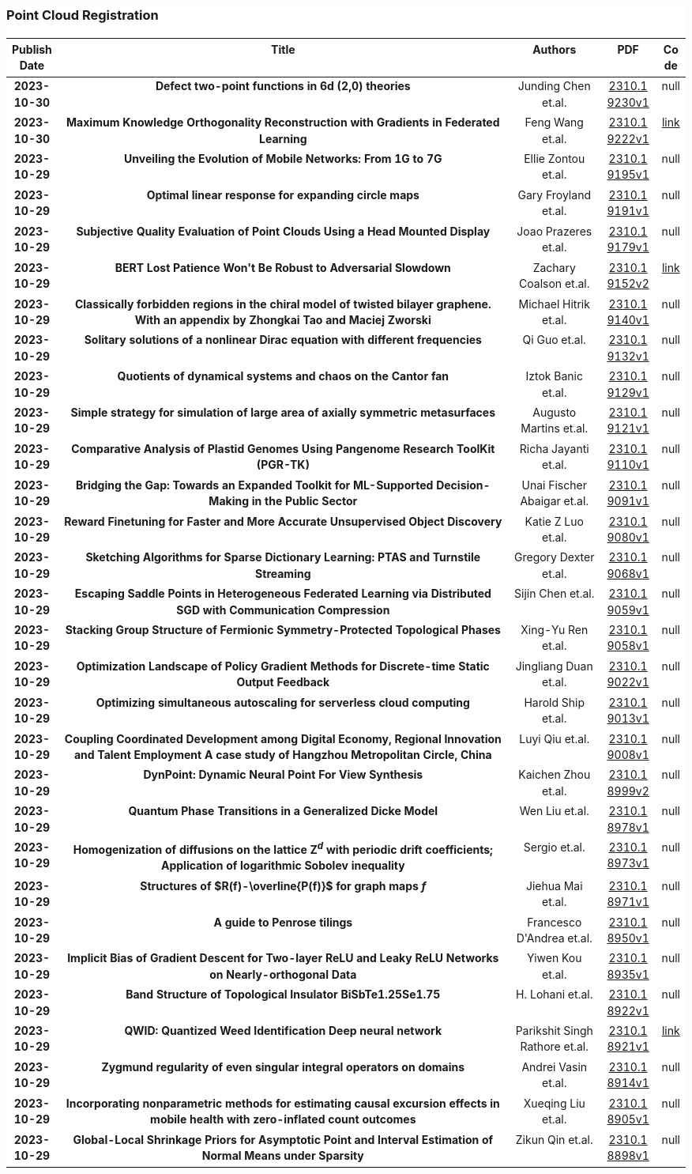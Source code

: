 ### Point Cloud Registration
|Publish Date|Title|Authors|PDF|Code|
| :---: | :---: | :---: | :---: | :---: |
|**2023-10-30**|**Defect two-point functions in 6d (2,0) theories**|Junding Chen et.al.|[2310.19230v1](http://arxiv.org/abs/2310.19230v1)|null|
|**2023-10-30**|**Maximum Knowledge Orthogonality Reconstruction with Gradients in Federated Learning**|Feng Wang et.al.|[2310.19222v1](http://arxiv.org/abs/2310.19222v1)|[link](https://github.com/wfwf10/mkor)|
|**2023-10-29**|**Unveiling the Evolution of Mobile Networks: From 1G to 7G**|Ellie Zontou et.al.|[2310.19195v1](http://arxiv.org/abs/2310.19195v1)|null|
|**2023-10-29**|**Optimal linear response for expanding circle maps**|Gary Froyland et.al.|[2310.19191v1](http://arxiv.org/abs/2310.19191v1)|null|
|**2023-10-29**|**Subjective Quality Evaluation of Point Clouds Using a Head Mounted Display**|Joao Prazeres et.al.|[2310.19179v1](http://arxiv.org/abs/2310.19179v1)|null|
|**2023-10-29**|**BERT Lost Patience Won't Be Robust to Adversarial Slowdown**|Zachary Coalson et.al.|[2310.19152v2](http://arxiv.org/abs/2310.19152v2)|[link](https://github.com/ztcoalson/waffle)|
|**2023-10-29**|**Classically forbidden regions in the chiral model of twisted bilayer graphene. With an appendix by Zhongkai Tao and Maciej Zworski**|Michael Hitrik et.al.|[2310.19140v1](http://arxiv.org/abs/2310.19140v1)|null|
|**2023-10-29**|**Solitary solutions of a nonlinear Dirac equation with different frequencies**|Qi Guo et.al.|[2310.19132v1](http://arxiv.org/abs/2310.19132v1)|null|
|**2023-10-29**|**Quotients of dynamical systems and chaos on the Cantor fan**|Iztok Banic et.al.|[2310.19129v1](http://arxiv.org/abs/2310.19129v1)|null|
|**2023-10-29**|**Simple strategy for simulation of large area of axially symmetric metasurfaces**|Augusto Martins et.al.|[2310.19121v1](http://arxiv.org/abs/2310.19121v1)|null|
|**2023-10-29**|**Comparative Analysis of Plastid Genomes Using Pangenome Research ToolKit (PGR-TK)**|Richa Jayanti et.al.|[2310.19110v1](http://arxiv.org/abs/2310.19110v1)|null|
|**2023-10-29**|**Bridging the Gap: Towards an Expanded Toolkit for ML-Supported Decision-Making in the Public Sector**|Unai Fischer Abaigar et.al.|[2310.19091v1](http://arxiv.org/abs/2310.19091v1)|null|
|**2023-10-29**|**Reward Finetuning for Faster and More Accurate Unsupervised Object Discovery**|Katie Z Luo et.al.|[2310.19080v1](http://arxiv.org/abs/2310.19080v1)|null|
|**2023-10-29**|**Sketching Algorithms for Sparse Dictionary Learning: PTAS and Turnstile Streaming**|Gregory Dexter et.al.|[2310.19068v1](http://arxiv.org/abs/2310.19068v1)|null|
|**2023-10-29**|**Escaping Saddle Points in Heterogeneous Federated Learning via Distributed SGD with Communication Compression**|Sijin Chen et.al.|[2310.19059v1](http://arxiv.org/abs/2310.19059v1)|null|
|**2023-10-29**|**Stacking Group Structure of Fermionic Symmetry-Protected Topological Phases**|Xing-Yu Ren et.al.|[2310.19058v1](http://arxiv.org/abs/2310.19058v1)|null|
|**2023-10-29**|**Optimization Landscape of Policy Gradient Methods for Discrete-time Static Output Feedback**|Jingliang Duan et.al.|[2310.19022v1](http://arxiv.org/abs/2310.19022v1)|null|
|**2023-10-29**|**Optimizing simultaneous autoscaling for serverless cloud computing**|Harold Ship et.al.|[2310.19013v1](http://arxiv.org/abs/2310.19013v1)|null|
|**2023-10-29**|**Coupling Coordinated Development among Digital Economy, Regional Innovation and Talent Employment A case study of Hangzhou Metropolitan Circle, China**|Luyi Qiu et.al.|[2310.19008v1](http://arxiv.org/abs/2310.19008v1)|null|
|**2023-10-29**|**DynPoint: Dynamic Neural Point For View Synthesis**|Kaichen Zhou et.al.|[2310.18999v2](http://arxiv.org/abs/2310.18999v2)|null|
|**2023-10-29**|**Quantum Phase Transitions in a Generalized Dicke Model**|Wen Liu et.al.|[2310.18978v1](http://arxiv.org/abs/2310.18978v1)|null|
|**2023-10-29**|**Homogenization of diffusions on the lattice ${\mathbf Z}^d$ with periodic drift coefficients; Application of logarithmic Sobolev inequality**|Sergio et.al.|[2310.18973v1](http://arxiv.org/abs/2310.18973v1)|null|
|**2023-10-29**|**Structures of $R(f)-\overline{P(f)}$ for graph maps $f$**|Jiehua Mai et.al.|[2310.18971v1](http://arxiv.org/abs/2310.18971v1)|null|
|**2023-10-29**|**A guide to Penrose tilings**|Francesco D'Andrea et.al.|[2310.18950v1](http://arxiv.org/abs/2310.18950v1)|null|
|**2023-10-29**|**Implicit Bias of Gradient Descent for Two-layer ReLU and Leaky ReLU Networks on Nearly-orthogonal Data**|Yiwen Kou et.al.|[2310.18935v1](http://arxiv.org/abs/2310.18935v1)|null|
|**2023-10-29**|**Band Structure of Topological Insulator BiSbTe1.25Se1.75**|H. Lohani et.al.|[2310.18922v1](http://arxiv.org/abs/2310.18922v1)|null|
|**2023-10-29**|**QWID: Quantized Weed Identification Deep neural network**|Parikshit Singh Rathore et.al.|[2310.18921v1](http://arxiv.org/abs/2310.18921v1)|[link](https://github.com/parikshit14/qnn-for-weed)|
|**2023-10-29**|**Zygmund regularity of even singular integral operators on domains**|Andrei Vasin et.al.|[2310.18914v1](http://arxiv.org/abs/2310.18914v1)|null|
|**2023-10-29**|**Incorporating nonparametric methods for estimating causal excursion effects in mobile health with zero-inflated count outcomes**|Xueqing Liu et.al.|[2310.18905v1](http://arxiv.org/abs/2310.18905v1)|null|
|**2023-10-29**|**Global-Local Shrinkage Priors for Asymptotic Point and Interval Estimation of Normal Means under Sparsity**|Zikun Qin et.al.|[2310.18898v1](http://arxiv.org/abs/2310.18898v1)|null|
